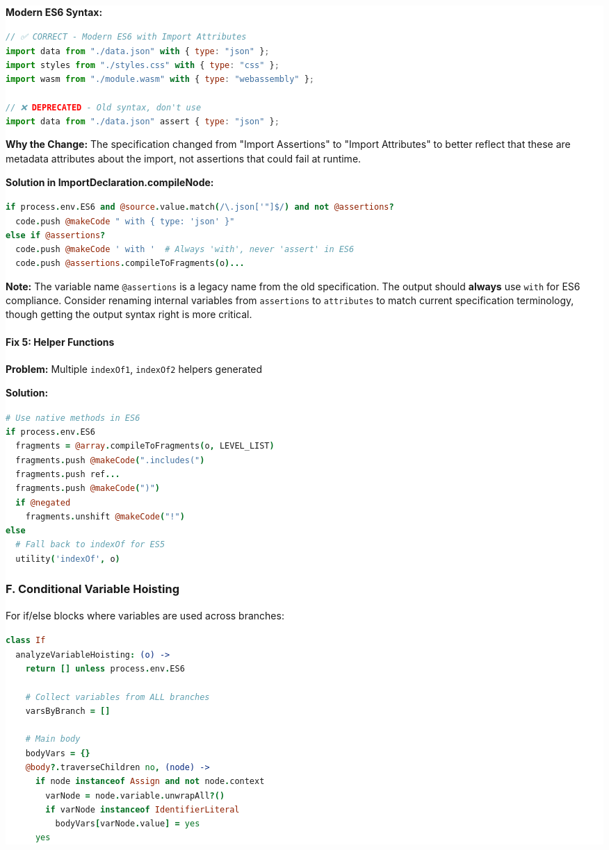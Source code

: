 **Modern ES6 Syntax:**
```javascript
// ✅ CORRECT - Modern ES6 with Import Attributes
import data from "./data.json" with { type: "json" };
import styles from "./styles.css" with { type: "css" };
import wasm from "./module.wasm" with { type: "webassembly" };

// ❌ DEPRECATED - Old syntax, don't use
import data from "./data.json" assert { type: "json" };
```

**Why the Change:** The specification changed from "Import Assertions" to "Import Attributes" to better reflect that these are metadata attributes about the import, not assertions that could fail at runtime.

**Solution in ImportDeclaration.compileNode:**
```coffee
if process.env.ES6 and @source.value.match(/\.json['"]$/) and not @assertions?
  code.push @makeCode " with { type: 'json' }"
else if @assertions?
  code.push @makeCode ' with '  # Always 'with', never 'assert' in ES6
  code.push @assertions.compileToFragments(o)...
```

**Note:** The variable name `@assertions` is a legacy name from the old specification. The output should **always** use `with` for ES6 compliance. Consider renaming internal variables from `assertions` to `attributes` to match current specification terminology, though getting the output syntax right is more critical.

#### Fix 5: Helper Functions

**Problem:** Multiple `indexOf1`, `indexOf2` helpers generated

**Solution:**
```coffee
# Use native methods in ES6
if process.env.ES6
  fragments = @array.compileToFragments(o, LEVEL_LIST)
  fragments.push @makeCode(".includes(")
  fragments.push ref...
  fragments.push @makeCode(")")
  if @negated
    fragments.unshift @makeCode("!")
else
  # Fall back to indexOf for ES5
  utility('indexOf', o)
```

### F. Conditional Variable Hoisting

For if/else blocks where variables are used across branches:

```coffee
class If
  analyzeVariableHoisting: (o) ->
    return [] unless process.env.ES6

    # Collect variables from ALL branches
    varsByBranch = []

    # Main body
    bodyVars = {}
    @body?.traverseChildren no, (node) ->
      if node instanceof Assign and not node.context
        varNode = node.variable.unwrapAll?()
        if varNode instanceof IdentifierLiteral
          bodyVars[varNode.value] = yes
      yes
```